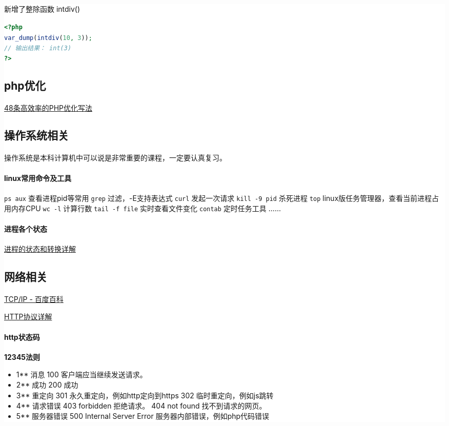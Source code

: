 新增了整除函数 intdiv()

```php
<?php
var_dump(intdiv(10, 3));
// 输出结果： int(3)
?>
```

## php优化

[48条高效率的PHP优化写法](https://www.awaimai.com/1050.html)

## 操作系统相关

操作系统是本科计算机中可以说是非常重要的课程，一定要认真复习。

#### linux常用命令及工具
`ps aux` 查看进程pid等常用
`grep` 过滤，-E支持表达式
`curl` 发起一次请求
`kill -9 pid` 杀死进程
`top` linux版任务管理器，查看当前进程占用内存CPU
`wc -l` 计算行数
`tail -f file` 实时查看文件变化
`contab` 定时任务工具
……

#### 进程各个状态

[进程的状态和转换详解](https://blog.csdn.net/qwe6112071/article/details/70473905)

## 网络相关

[TCP/IP - 百度百科](https://baike.baidu.com/item/TCP/IP%E5%8D%8F%E8%AE%AE)

[HTTP协议详解](http://www.cnblogs.com/ranyonsue/p/5984001.html)

#### http状态码

**12345法则**
- 1** 消息
  100  客户端应当继续发送请求。
- 2** 成功
  200 成功
- 3** 重定向
  301 永久重定向，例如http定向到https
  302 临时重定向，例如js跳转
- 4** 请求错误
  403 forbidden 拒绝请求。
  404 not found 找不到请求的网页。
- 5** 服务器错误
  500 Internal Server Error 服务器内部错误，例如php代码错误
